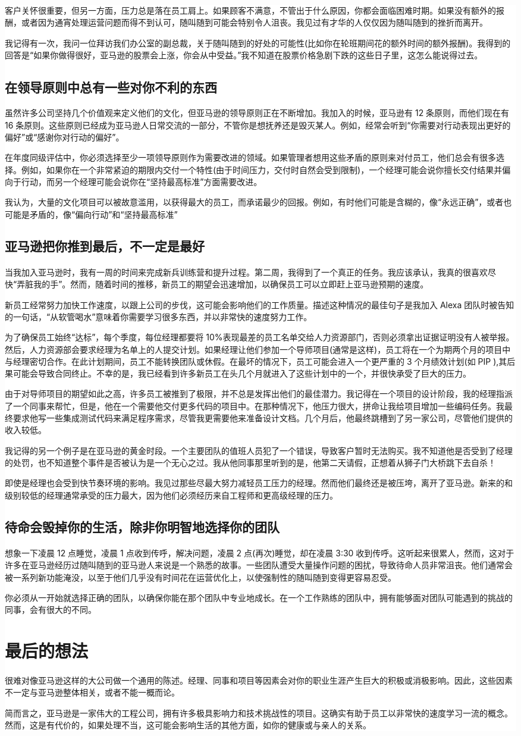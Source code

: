 客户关怀很重要，但另一方面，压力总是落在员工肩上。如果顾客不满意，不管出于什么原因，你都会面临困难时期。如果没有额外的报酬，或者因为通宵处理运营问题而得不到认可，随叫随到可能会特别令人沮丧。我见过有才华的人仅仅因为随叫随到的挫折而离开。

我记得有一次，我问一位拜访我们办公室的副总裁，关于随叫随到的好处的可能性(比如你在轮班期间花的额外时间的额外报酬)。我得到的回答是“如果你做得很好，亚马逊的股票会上涨，你会从中受益。”我不知道在股票价格急剧下跌的这些日子里，这怎么能说得过去。

## 在领导原则中总有一些对你不利的东西

虽然许多公司坚持几个价值观来定义他们的文化，但亚马逊的领导原则正在不断增加。我加入的时候，亚马逊有 12 条原则，而他们现在有 16 条原则。这些原则已经成为亚马逊人日常交流的一部分，不管你是想抚养还是毁灭某人。例如，经常会听到“你需要对行动表现出更好的偏好”或“感谢你对行动的偏好”。

在年度同级评估中，你必须选择至少一项领导原则作为需要改进的领域。如果管理者想用这些矛盾的原则来对付员工，他们总会有很多选择。例如，如果你在一个非常紧迫的期限内交付一个特性(由于时间压力，交付时自然会受到限制)，一个经理可能会说你擅长交付结果并偏向于行动，而另一个经理可能会说你在“坚持最高标准”方面需要改进。

我认为，大量的文化项目可以被故意滥用，以获得最大的员工，而承诺最少的回报。例如，有时他们可能是含糊的，像“永远正确”，或者也可能是矛盾的，像“偏向行动”和“坚持最高标准”

## 亚马逊把你推到最后，不一定是最好

当我加入亚马逊时，我有一周的时间来完成新兵训练营和提升过程。第二周，我得到了一个真正的任务。我应该承认，我真的很喜欢尽快“弄脏我的手”。然而，随着时间的推移，新员工的期望会迅速增加，以确保员工可以立即赶上亚马逊预期的速度。

新员工经常努力加快工作速度，以跟上公司的步伐，这可能会影响他们的工作质量。描述这种情况的最佳句子是我加入 Alexa 团队时被告知的一句话，“从软管喝水”意味着你需要学习很多东西，并以非常快的速度努力工作。

为了确保员工始终“达标”，每个季度，每位经理都要将 10%表现最差的员工名单交给人力资源部门，否则必须拿出证据证明没有人被举报。然后，人力资源部会要求经理为名单上的人提交计划。如果经理让他们参加一个导师项目(通常是这样)，员工将在一个为期两个月的项目中与经理密切合作。在此计划期间，员工不能转换团队或休假。在最坏的情况下，员工可能会进入一个更严重的 3 个月绩效计划(如 PIP ),其后果可能会导致合同终止。不幸的是，我已经看到许多新员工在头几个月就进入了这些计划中的一个，并很快承受了巨大的压力。

由于对导师项目的期望如此之高，许多员工被推到了极限，并不总是发挥出他们的最佳潜力。我记得在一个项目的设计阶段，我的经理指派了一个同事来帮忙，但是，他在一个需要他交付更多代码的项目中。在那种情况下，他压力很大，拼命让我给项目增加一些编码任务。我最终要求他写一些集成测试代码来满足程序需求，尽管我更需要他来准备设计文档。几个月后，他最终跳槽到了另一家公司，尽管他们提供的收入较低。

我记得的另一个例子是在亚马逊的黄金时段。一个主要团队的值班人员犯了一个错误，导致客户暂时无法购买。我不知道他是否受到了经理的处罚，也不知道整个事件是否被认为是一个无心之过。我从他同事那里听到的是，他第二天请假，正想着从狮子门大桥跳下去自杀！

即使是经理也会受到快节奏环境的影响。我见过那些尽最大努力减轻员工压力的经理。然而他们最终还是被压垮，离开了亚马逊。新来的和级别较低的经理通常承受的压力最大，因为他们必须经历来自工程师和更高级经理的压力。

## 待命会毁掉你的生活，除非你明智地选择你的团队

想象一下凌晨 12 点睡觉，凌晨 1 点收到传呼，解决问题，凌晨 2 点(再次)睡觉，却在凌晨 3:30 收到传呼。这听起来很累人，然而，这对于许多在亚马逊经历过随叫随到的亚马逊人来说是一个熟悉的故事。一些团队遭受大量操作问题的困扰，导致待命人员非常沮丧。他们通常会被一系列新功能淹没，以至于他们几乎没有时间花在运营优化上，以使强制性的随叫随到变得更容易忍受。

你必须从一开始就选择正确的团队，以确保你能在那个团队中专业地成长。在一个工作熟练的团队中，拥有能够面对团队可能遇到的挑战的同事，会有很大的不同。

# 最后的想法

很难对像亚马逊这样的大公司做一个通用的陈述。经理、同事和项目等因素会对你的职业生涯产生巨大的积极或消极影响。因此，这些因素不一定与亚马逊整体相关，或者不能一概而论。

简而言之，亚马逊是一家伟大的工程公司，拥有许多极具影响力和技术挑战性的项目。这确实有助于员工以非常快的速度学习一流的概念。然而，这是有代价的，如果处理不当，这可能会影响生活的其他方面，如你的健康或与亲人的关系。